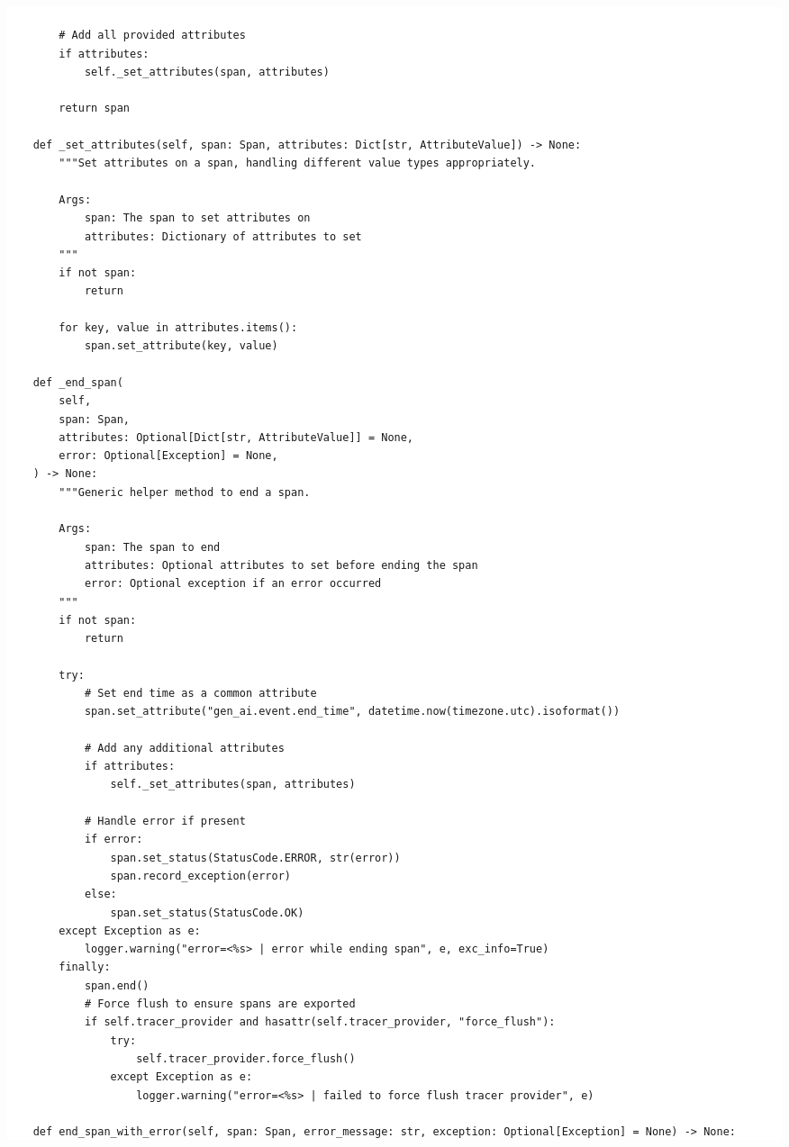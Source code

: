 ```

        # Add all provided attributes
        if attributes:
            self._set_attributes(span, attributes)

        return span

    def _set_attributes(self, span: Span, attributes: Dict[str, AttributeValue]) -> None:
        """Set attributes on a span, handling different value types appropriately.

        Args:
            span: The span to set attributes on
            attributes: Dictionary of attributes to set
        """
        if not span:
            return

        for key, value in attributes.items():
            span.set_attribute(key, value)

    def _end_span(
        self,
        span: Span,
        attributes: Optional[Dict[str, AttributeValue]] = None,
        error: Optional[Exception] = None,
    ) -> None:
        """Generic helper method to end a span.

        Args:
            span: The span to end
            attributes: Optional attributes to set before ending the span
            error: Optional exception if an error occurred
        """
        if not span:
            return

        try:
            # Set end time as a common attribute
            span.set_attribute("gen_ai.event.end_time", datetime.now(timezone.utc).isoformat())

            # Add any additional attributes
            if attributes:
                self._set_attributes(span, attributes)

            # Handle error if present
            if error:
                span.set_status(StatusCode.ERROR, str(error))
                span.record_exception(error)
            else:
                span.set_status(StatusCode.OK)
        except Exception as e:
            logger.warning("error=<%s> | error while ending span", e, exc_info=True)
        finally:
            span.end()
            # Force flush to ensure spans are exported
            if self.tracer_provider and hasattr(self.tracer_provider, "force_flush"):
                try:
                    self.tracer_provider.force_flush()
                except Exception as e:
                    logger.warning("error=<%s> | failed to force flush tracer provider", e)

    def end_span_with_error(self, span: Span, error_message: str, exception: Optional[Exception] = None) -> None:
```